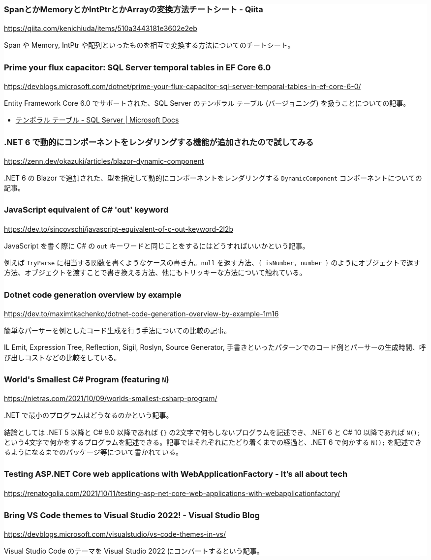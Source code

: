 ### SpanとかMemoryとかIntPtrとかArrayの変換方法チートシート - Qiita
https://qiita.com/kenichiuda/items/510a3443181e3602e2eb

Span や Memory, IntPtr や配列といったものを相互で変換する方法についてのチートシート。

### Prime your flux capacitor: SQL Server temporal tables in EF Core 6.0
https://devblogs.microsoft.com/dotnet/prime-your-flux-capacitor-sql-server-temporal-tables-in-ef-core-6-0/

Entity Framework Core 6.0 でサポートされた、SQL Server のテンポラル テーブル (バージョニング) を扱うことについての記事。

- [テンポラル テーブル - SQL Server | Microsoft Docs](https://docs.microsoft.com/ja-jp/sql/relational-databases/tables/temporal-tables?view=sql-server-ver15)

### .NET 6 で動的にコンポーネントをレンダリングする機能が追加されたので試してみる
https://zenn.dev/okazuki/articles/blazor-dynamic-component

.NET 6 の Blazor で追加された、型を指定して動的にコンポーネントをレンダリングする `DynamicComponent` コンポーネントについての記事。

### JavaScript equivalent of C# 'out' keyword
https://dev.to/sincovschi/javascript-equivalent-of-c-out-keyword-2l2b

JavaScript を書く際に C# の `out` キーワードと同じことをするにはどうすればいいかという記事。

例えば `TryParse` に相当する関数を書くようなケースの書き方。`null` を返す方法、`{ isNumber, number }` のようにオブジェクトで返す方法、オブジェクトを渡すことで書き換える方法、他にもトリッキーな方法について触れている。

### Dotnet code generation overview by example
https://dev.to/maximtkachenko/dotnet-code-generation-overview-by-example-1m16

簡単なパーサーを例としたコード生成を行う手法についての比較の記事。

IL Emit, Expression Tree, Reflection, Sigil, Roslyn, Source Generator, 手書きといったパターンでのコード例とパーサーの生成時間、呼び出しコストなどの比較をしている。

### World's Smallest C# Program (featuring `N`)
https://nietras.com/2021/10/09/worlds-smallest-csharp-program/

.NET で最小のプログラムはどうなるのかという記事。

結論としては .NET 5 以降と C# 9.0 以降であれば `{}` の2文字で何もしないプログラムを記述でき、.NET 6 と C# 10 以降であれば `N();` という4文字で何かをするプログラムを記述できる。記事ではそれぞれにたどり着くまでの経過と、.NET 6 で何かする `N();` を記述できるようになるまでのパッケージ等について書かれている。

### Testing ASP.NET Core web applications with WebApplicationFactory - It’s all about tech
https://renatogolia.com/2021/10/11/testing-asp-net-core-web-applications-with-webapplicationfactory/

### Bring VS Code themes to Visual Studio 2022! - Visual Studio Blog
https://devblogs.microsoft.com/visualstudio/vs-code-themes-in-vs/

Visual Studio Code のテーマを Visual Studio 2022 にコンバートするという記事。
